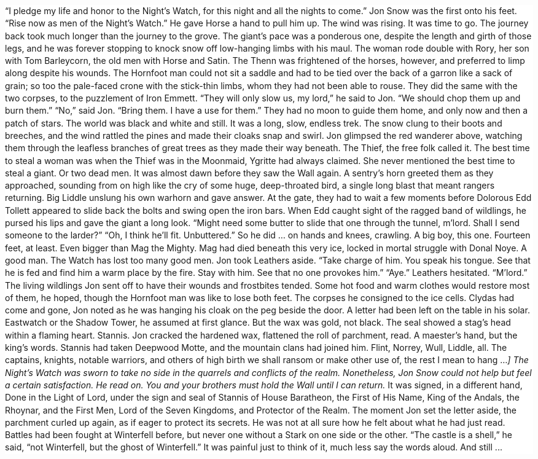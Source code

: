 “I pledge my life and honor to the Night’s Watch, for this night and all the nights to come.”
Jon Snow was the first onto his feet. “Rise now as men of the Night’s Watch.” He gave Horse a hand to pull him up.
The wind was rising. It was time to go.
The journey back took much longer than the journey to the grove. The giant’s pace was a ponderous one, despite the length and girth of those legs, and he was forever stopping to knock snow off low-hanging limbs with his maul. The woman rode double with Rory, her son with Tom Barleycorn, the old men with Horse and Satin. The Thenn was frightened of the horses, however, and preferred to limp along despite his wounds. The Hornfoot man could not sit a saddle and had to be tied over the back of a garron like a sack of grain; so too the pale-faced crone with the stick-thin limbs, whom they had not been able to rouse.
They did the same with the two corpses, to the puzzlement of Iron Emmett.
“They will only slow us, my lord,” he said to Jon. “We should chop them up and burn them.”
“No,” said Jon. “Bring them. I have a use for them.”
They had no moon to guide them home, and only now and then a patch of stars. The world was black and white and still. It was a long, slow, endless trek. The snow clung to their boots and breeches, and the wind rattled the pines and made their cloaks snap and swirl. Jon glimpsed the red wanderer above, watching them through the leafless branches of great trees as they made their way beneath. The Thief, the free folk called it. The best time to steal a woman was when the Thief was in the Moonmaid, Ygritte had always claimed. She never mentioned the best time to steal a giant. Or two dead men.
It was almost dawn before they saw the Wall again.
A sentry’s horn greeted them as they approached, sounding from on high like the cry of some huge, deep-throated bird, a single long blast that meant rangers returning. Big Liddle unslung his own warhorn and gave answer.
At the gate, they had to wait a few moments before Dolorous Edd Tollett appeared to slide back the bolts and swing open the iron bars. When Edd caught sight of the ragged band of wildlings, he pursed his lips and gave the giant a long look. “Might need some butter to slide that one through the tunnel, m’lord. Shall I send someone to the larder?”
“Oh, I think he’ll fit. Unbuttered.”
So he did … on hands and knees, crawling. A big boy, this one. Fourteen feet, at least. Even bigger than Mag the Mighty. Mag had died beneath this very ice, locked in mortal struggle with Donal Noye. A good man. The Watch has lost too many good men. Jon took Leathers aside. “Take charge of him. You speak his tongue. See that he is fed and find him a warm place by the fire. Stay with him. See that no one provokes him.”
“Aye.” Leathers hesitated. “M’lord.”
The living wildlings Jon sent off to have their wounds and frostbites tended.
Some hot food and warm clothes would restore most of them, he hoped, though the Hornfoot man was like to lose both feet. The corpses he consigned to the ice cells.
Clydas had come and gone, Jon noted as he was hanging his cloak on the peg beside the door. A letter had been left on the table in his solar.
Eastwatch or the Shadow Tower, he assumed at first glance. But the wax was gold, not black. The seal showed a stag’s head within a flaming heart.
Stannis. Jon cracked the hardened wax, flattened the roll of parchment, read. A maester’s hand, but the king’s words.
Stannis had taken Deepwood Motte, and the mountain clans had joined him.
Flint, Norrey, Wull, Liddle, all.
The captains, knights, notable warriors, and others of high birth we shall ransom or make other use of, the rest I mean to hang …_] The Night’s Watch was sworn to take no side in the quarrels and conflicts of the realm. Nonetheless, Jon Snow could not help but feel a certain satisfaction. He read on.
You and your brothers must hold the Wall until I can return._ It was signed, in a different hand, Done in the Light of Lord, under the sign and seal of Stannis of House Baratheon, the First of His Name, King of the Andals, the Rhoynar, and the First Men, Lord of the Seven Kingdoms, and Protector of the Realm.
The moment Jon set the letter aside, the parchment curled up again, as if eager to protect its secrets. He was not at all sure how he felt about what he had just read. Battles had been fought at Winterfell before, but never one without a Stark on one side or the other. “The castle is a shell,” he said, “not Winterfell, but the ghost of Winterfell.” It was painful just to think of it, much less say the words aloud. And still ...